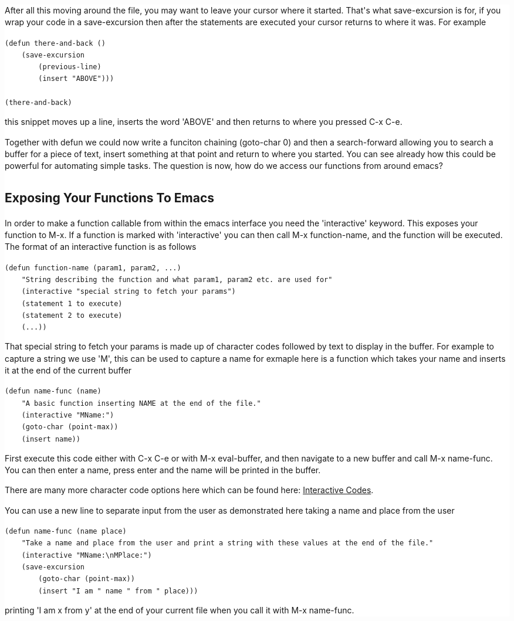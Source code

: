 After all this moving around the file, you may want to leave your cursor where it started. That's what save-excursion is for, if you wrap your code in a save-excursion then after the statements are executed your cursor returns to where it was. For example
``` emacs-lisp
(defun there-and-back ()
    (save-excursion
        (previous-line)
        (insert "ABOVE")))

(there-and-back)
```
this snippet moves up a line, inserts the word 'ABOVE' and then returns to where you pressed C-x C-e.

Together with defun we could now write a funciton chaining (goto-char 0) and then a search-forward allowing you to search a buffer for a piece of text, insert something at that point and return to where you started. You can see already how this could be powerful for automating simple tasks. The question is now, how do we access our functions from around emacs? 

## Exposing Your Functions To Emacs 
In order to make a function callable from within the emacs interface you need the 'interactive' keyword. This exposes your function to M-x. If a function is marked with 'interactive' you can then call M-x function-name, and the function will be executed. The format of an interactive function is as follows
``` emacs-lisp
(defun function-name (param1, param2, ...)
    "String describing the function and what param1, param2 etc. are used for"
    (interactive "special string to fetch your params")
    (statement 1 to execute)
    (statement 2 to execute)
    (...))
```
That special string to fetch your params is made up of character codes followed by text to display in the buffer. For example to capture a string we use 'M', this can be used to capture a name for exmaple here is a function which takes your name and inserts it at the end of the current buffer
``` emacs-lisp
(defun name-func (name)
    "A basic function inserting NAME at the end of the file."
    (interactive "MName:")
    (goto-char (point-max))
    (insert name))
```
First execute this code either with C-x C-e or with M-x eval-buffer, and then navigate to a new buffer and call M-x name-func. You can then enter a name, press enter and the name will be printed in the buffer.

There are many more character code options here which can be found here: [Interactive Codes](https://www.gnu.org/software/emacs/manual/html_node/elisp/Interactive-Codes.html).

You can use a new line to separate input from the user as demonstrated here taking a name and place from the user
``` emacs-lisp
(defun name-func (name place)
    "Take a name and place from the user and print a string with these values at the end of the file."
    (interactive "MName:\nMPlace:")
    (save-excursion 
        (goto-char (point-max))
        (insert "I am " name " from " place)))
```
printing 'I am x from y' at the end of your current file when you call it with M-x name-func.
